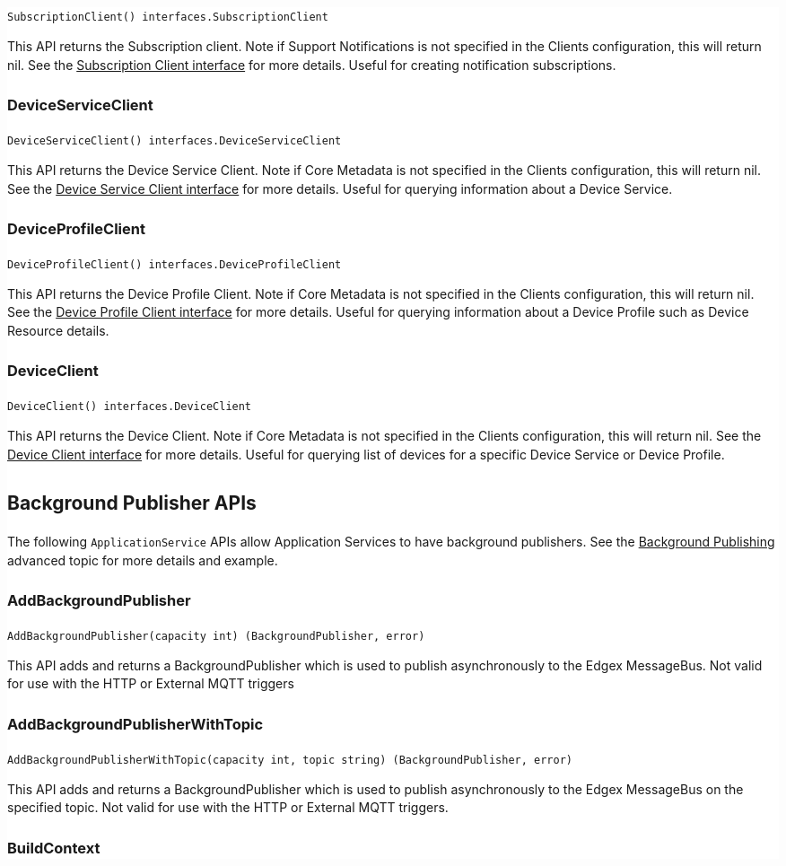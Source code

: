 `SubscriptionClient() interfaces.SubscriptionClient`

This API returns the Subscription client. Note if Support Notifications is not specified in the Clients configuration, this will return nil. See the [Subscription Client interface](https://github.com/edgexfoundry/go-mod-core-contracts/blob/v2.0.0/clients/interfaces/subscription.go#L17-L35) for more details. Useful for creating notification subscriptions.

### DeviceServiceClient

`DeviceServiceClient() interfaces.DeviceServiceClient`

This API returns the Device Service Client. Note if Core Metadata is not specified in the Clients configuration, this will return nil. See the [Device Service Client interface](https://github.com/edgexfoundry/go-mod-core-contracts/blob/v2.0.0/clients/interfaces/subscription.go#L17-L35) for more details. Useful for querying information about a Device Service.

### DeviceProfileClient

`DeviceProfileClient() interfaces.DeviceProfileClient`

This API returns the Device Profile Client. Note if Core Metadata is not specified in the Clients configuration, this will return nil. See the [Device Profile Client interface](https://github.com/edgexfoundry/go-mod-core-contracts/blob/v2.0.0/clients/interfaces/deviceprofile.go#L17-L41) for more details. Useful for querying information about a Device Profile such as Device Resource details.

### DeviceClient

`DeviceClient() interfaces.DeviceClient`

This API returns the Device Client. Note if Core Metadata is not specified in the Clients configuration, this will return nil. See the [Device Client interface](https://github.com/edgexfoundry/go-mod-core-contracts/blob/v2.0.0/clients/interfaces/device.go#L17-L44) for more details. Useful for querying list of devices for a specific Device Service or Device Profile.

## Background Publisher APIs

The following `ApplicationService` APIs allow Application Services to have background publishers. See the [Background Publishing](../AdvancedTopics/#background-publishing) advanced topic for more details and example.

### AddBackgroundPublisher

`AddBackgroundPublisher(capacity int) (BackgroundPublisher, error)`

This API adds and returns a BackgroundPublisher which is used to publish asynchronously to the Edgex MessageBus. Not valid for use with the HTTP or External MQTT triggers

### AddBackgroundPublisherWithTopic

`AddBackgroundPublisherWithTopic(capacity int, topic string) (BackgroundPublisher, error)`

This API adds and returns a BackgroundPublisher which is used to publish asynchronously to the Edgex MessageBus on the specified topic. Not valid for use with the HTTP or External MQTT triggers. 

### BuildContext
